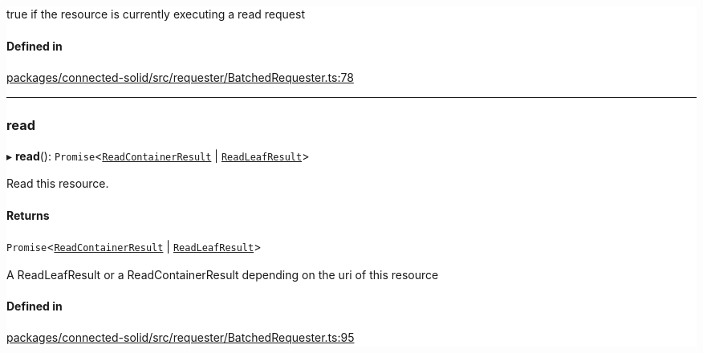 true if the resource is currently executing a read request

#### Defined in

[packages/connected-solid/src/requester/BatchedRequester.ts:78](https://github.com/o-development/ldo/blob/db87958cb6f858f6cf7340ba5d9536a3a794d587/packages/connected-solid/src/requester/BatchedRequester.ts#L78)

___

### read

▸ **read**(): `Promise`\<[`ReadContainerResult`](../types/ReadContainerResult.md) \| [`ReadLeafResult`](../types/ReadLeafResult.md)\>

Read this resource.

#### Returns

`Promise`\<[`ReadContainerResult`](../types/ReadContainerResult.md) \| [`ReadLeafResult`](../types/ReadLeafResult.md)\>

A ReadLeafResult or a ReadContainerResult depending on the uri of
this resource

#### Defined in

[packages/connected-solid/src/requester/BatchedRequester.ts:95](https://github.com/o-development/ldo/blob/db87958cb6f858f6cf7340ba5d9536a3a794d587/packages/connected-solid/src/requester/BatchedRequester.ts#L95)
